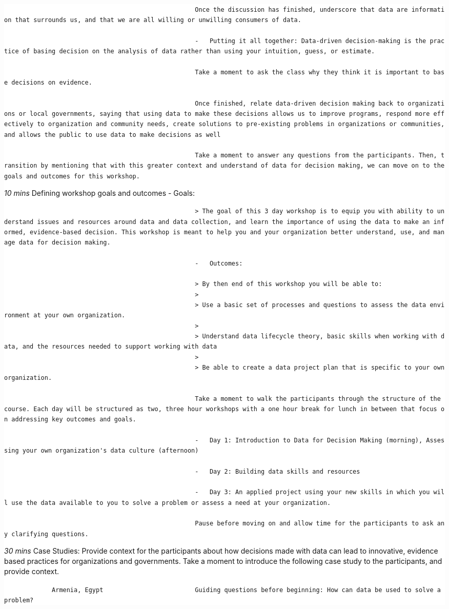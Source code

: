                                                         Once the discussion has finished, underscore that data are information that surrounds us, and that we are all willing or unwilling consumers of data.
                                                        
                                                        -   Putting it all together: Data-driven decision-making is the practice of basing decision on the analysis of data rather than using your intuition, guess, or estimate.
                                                        
                                                        Take a moment to ask the class why they think it is important to base decisions on evidence.
                                                        
                                                        Once finished, relate data-driven decision making back to organizations or local governments, saying that using data to make these decisions allows us to improve programs, respond more effectively to organization and community needs, create solutions to pre-existing problems in organizations or communities, and allows the public to use data to make decisions as well
                                                        
                                                        Take a moment to answer any questions from the participants. Then, transition by mentioning that with this greater context and understand of data for decision making, we can move on to the goals and outcomes for this workshop.

  *10 mins*      Defining workshop goals and outcomes   -   Goals:
                                                        
                                                        > The goal of this 3 day workshop is to equip you with ability to understand issues and resources around data and data collection, and learn the importance of using the data to make an informed, evidence-based decision. This workshop is meant to help you and your organization better understand, use, and manage data for decision making.
                                                        
                                                        -   Outcomes:
                                                        
                                                        > By then end of this workshop you will be able to:
                                                        >
                                                        > Use a basic set of processes and questions to assess the data environment at your own organization.
                                                        >
                                                        > Understand data lifecycle theory, basic skills when working with data, and the resources needed to support working with data
                                                        >
                                                        > Be able to create a data project plan that is specific to your own organization.
                                                        
                                                        Take a moment to walk the participants through the structure of the course. Each day will be structured as two, three hour workshops with a one hour break for lunch in between that focus on addressing key outcomes and goals.
                                                        
                                                        -   Day 1: Introduction to Data for Decision Making (morning), Assessing your own organization's data culture (afternoon)
                                                        
                                                        -   Day 2: Building data skills and resources
                                                        
                                                        -   Day 3: An applied project using your new skills in which you will use the data available to you to solve a problem or assess a need at your organization.
                                                        
                                                        Pause before moving on and allow time for the participants to ask any clarifying questions.

  *30 mins*      Case Studies:                          Provide context for the participants about how decisions made with data can lead to innovative, evidence based practices for organizations and governments. Take a moment to introduce the following case study to the participants, and provide context.
                                                        
                 Armenia, Egypt                         Guiding questions before beginning: How can data be used to solve a problem?
                                                        
